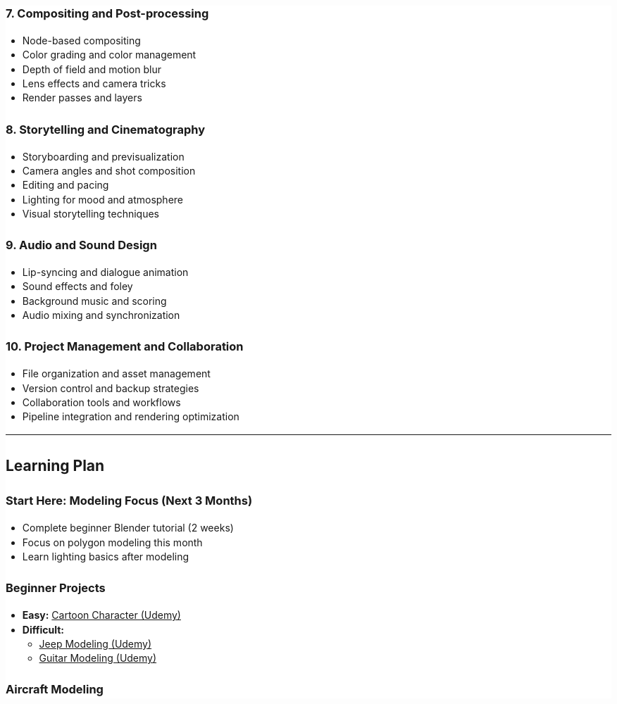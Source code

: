 ### 7. Compositing and Post-processing

- Node-based compositing
- Color grading and color management
- Depth of field and motion blur
- Lens effects and camera tricks
- Render passes and layers

### 8. Storytelling and Cinematography

- Storyboarding and previsualization
- Camera angles and shot composition
- Editing and pacing
- Lighting for mood and atmosphere
- Visual storytelling techniques

### 9. Audio and Sound Design

- Lip-syncing and dialogue animation
- Sound effects and foley
- Background music and scoring
- Audio mixing and synchronization

### 10. Project Management and Collaboration

- File organization and asset management
- Version control and backup strategies
- Collaboration tools and workflows
- Pipeline integration and rendering optimization

---

## Learning Plan

### Start Here: Modeling Focus (Next 3 Months)

- Complete beginner Blender tutorial (2 weeks)
- Focus on polygon modeling this month
- Learn lighting basics after modeling

### Beginner Projects

- **Easy:** [Cartoon Character (Udemy)](https://www.udemy.com/course/blender-3d-create-a-cartoon-character/?couponCode=2021PM20)
- **Difficult:** 
  - [Jeep Modeling (Udemy)](https://www.udemy.com/course/create-jeep-willys-1942-with-blender/?couponCode=LETSLEARNNOWPP)
  - [Guitar Modeling (Udemy)](https://www.udemy.com/course/3d-modeling-in-blender/?couponCode=2021PM20)

### Aircraft Modeling
